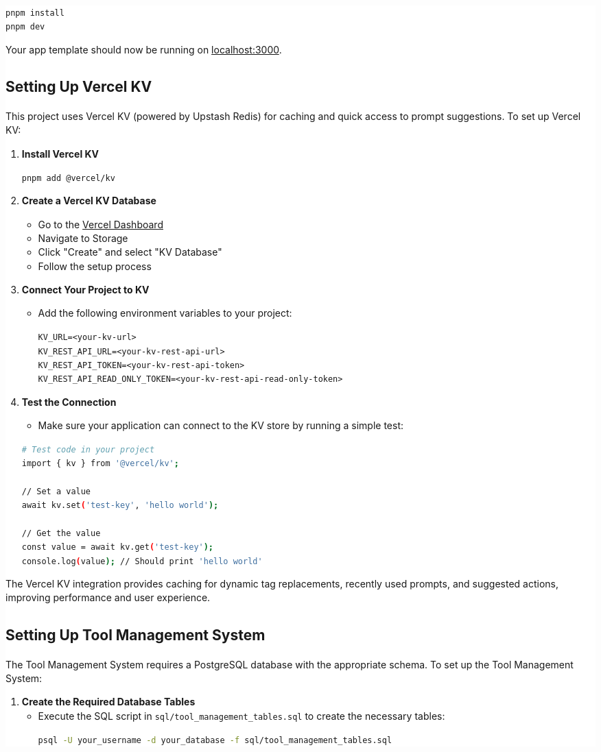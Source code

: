 ```bash
pnpm install
pnpm dev
```

Your app template should now be running on [localhost:3000](http://localhost:3000/).

## Setting Up Vercel KV

This project uses Vercel KV (powered by Upstash Redis) for caching and quick access to prompt suggestions. To set up Vercel KV:

1. **Install Vercel KV**
   ```bash
   pnpm add @vercel/kv
   ```

2. **Create a Vercel KV Database**
   - Go to the [Vercel Dashboard](https://vercel.com/dashboard)
   - Navigate to Storage
   - Click "Create" and select "KV Database"
   - Follow the setup process

3. **Connect Your Project to KV**
   - Add the following environment variables to your project:
     ```
     KV_URL=<your-kv-url>
     KV_REST_API_URL=<your-kv-rest-api-url>
     KV_REST_API_TOKEN=<your-kv-rest-api-token>
     KV_REST_API_READ_ONLY_TOKEN=<your-kv-rest-api-read-only-token>
     ```

4. **Test the Connection**
   - Make sure your application can connect to the KV store by running a simple test:
   ```bash
   # Test code in your project
   import { kv } from '@vercel/kv';
   
   // Set a value
   await kv.set('test-key', 'hello world');
   
   // Get the value
   const value = await kv.get('test-key');
   console.log(value); // Should print 'hello world'
   ```

The Vercel KV integration provides caching for dynamic tag replacements, recently used prompts, and suggested actions, improving performance and user experience.

## Setting Up Tool Management System

The Tool Management System requires a PostgreSQL database with the appropriate schema. To set up the Tool Management System:

1. **Create the Required Database Tables**
   - Execute the SQL script in `sql/tool_management_tables.sql` to create the necessary tables:
     ```bash
     psql -U your_username -d your_database -f sql/tool_management_tables.sql
     ```
